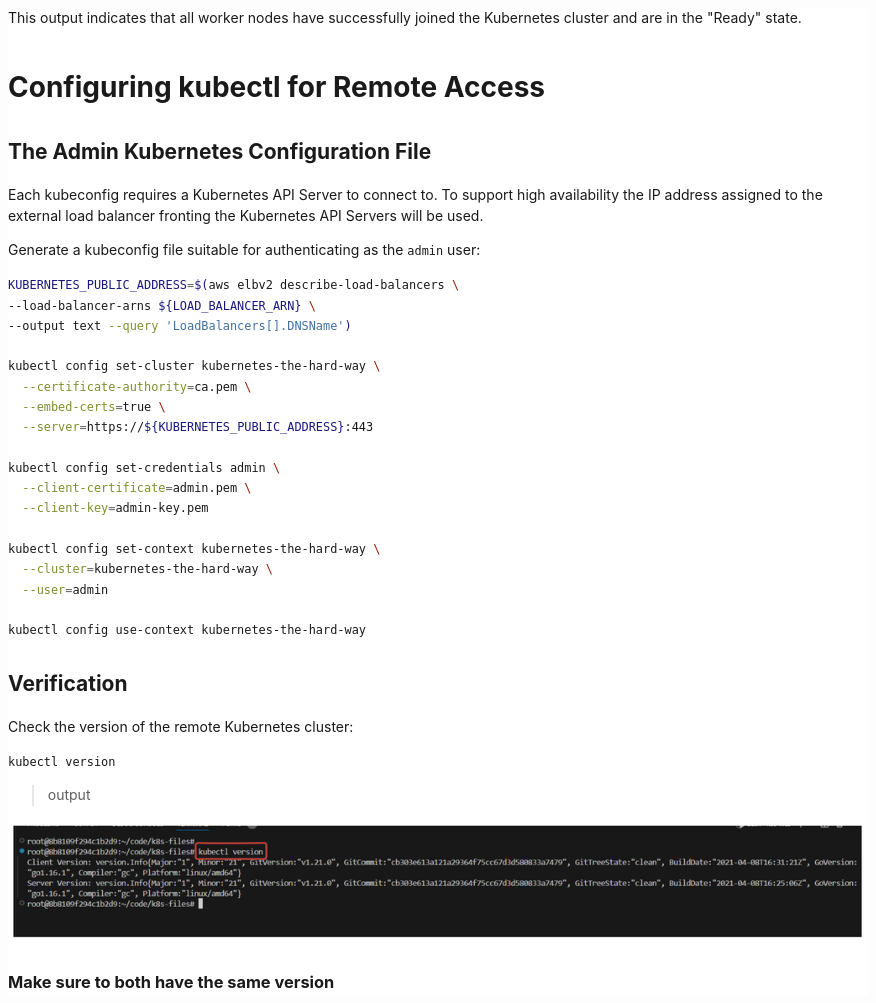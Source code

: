 This output indicates that all worker nodes have successfully joined the Kubernetes cluster and are in the "Ready" state.

# Configuring kubectl for Remote Access

## The Admin Kubernetes Configuration File

Each kubeconfig requires a Kubernetes API Server to connect to. To support high availability the IP address assigned to the external load balancer fronting the Kubernetes API Servers will be used.

Generate a kubeconfig file suitable for authenticating as the `admin` user:

```sh
KUBERNETES_PUBLIC_ADDRESS=$(aws elbv2 describe-load-balancers \
--load-balancer-arns ${LOAD_BALANCER_ARN} \
--output text --query 'LoadBalancers[].DNSName')

kubectl config set-cluster kubernetes-the-hard-way \
  --certificate-authority=ca.pem \
  --embed-certs=true \
  --server=https://${KUBERNETES_PUBLIC_ADDRESS}:443

kubectl config set-credentials admin \
  --client-certificate=admin.pem \
  --client-key=admin-key.pem

kubectl config set-context kubernetes-the-hard-way \
  --cluster=kubernetes-the-hard-way \
  --user=admin

kubectl config use-context kubernetes-the-hard-way
```


## Verification

Check the version of the remote Kubernetes cluster:

```sh
kubectl version
```

> output

![alt text](./images/image-26.png)

### Make sure to both have the same version
